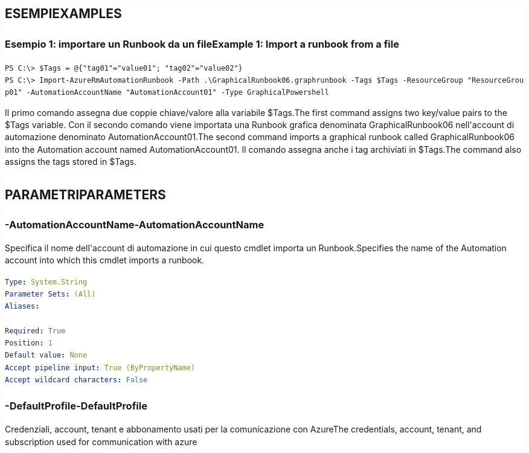 ## <span data-ttu-id="3b55a-109">ESEMPI</span><span class="sxs-lookup"><span data-stu-id="3b55a-109">EXAMPLES</span></span>

### <span data-ttu-id="3b55a-110">Esempio 1: importare un Runbook da un file</span><span class="sxs-lookup"><span data-stu-id="3b55a-110">Example 1: Import a runbook from a file</span></span>
```
PS C:\> $Tags = @{"tag01"="value01"; "tag02"="value02"}
PS C:\> Import-AzureRmAutomationRunbook -Path .\GraphicalRunbook06.graphrunbook -Tags $Tags -ResourceGroup "ResourceGroup01" -AutomationAccountName "AutomationAccount01" -Type GraphicalPowershell
```

<span data-ttu-id="3b55a-111">Il primo comando assegna due coppie chiave/valore alla variabile $Tags.</span><span class="sxs-lookup"><span data-stu-id="3b55a-111">The first command assigns two key/value pairs to the $Tags variable.</span></span>
<span data-ttu-id="3b55a-112">Con il secondo comando viene importata una Runbook grafica denominata GraphicalRunbook06 nell'account di automazione denominato AutomationAccount01.</span><span class="sxs-lookup"><span data-stu-id="3b55a-112">The second command imports a graphical runbook called GraphicalRunbook06 into the Automation account named AutomationAccount01.</span></span>
<span data-ttu-id="3b55a-113">Il comando assegna anche i tag archiviati in $Tags.</span><span class="sxs-lookup"><span data-stu-id="3b55a-113">The command also assigns the tags stored in $Tags.</span></span>

## <span data-ttu-id="3b55a-114">PARAMETRI</span><span class="sxs-lookup"><span data-stu-id="3b55a-114">PARAMETERS</span></span>

### <span data-ttu-id="3b55a-115">-AutomationAccountName</span><span class="sxs-lookup"><span data-stu-id="3b55a-115">-AutomationAccountName</span></span>
<span data-ttu-id="3b55a-116">Specifica il nome dell'account di automazione in cui questo cmdlet importa un Runbook.</span><span class="sxs-lookup"><span data-stu-id="3b55a-116">Specifies the name of the Automation account into which this cmdlet imports a runbook.</span></span>

```yaml
Type: System.String
Parameter Sets: (All)
Aliases:

Required: True
Position: 1
Default value: None
Accept pipeline input: True (ByPropertyName)
Accept wildcard characters: False
```

### <span data-ttu-id="3b55a-117">-DefaultProfile</span><span class="sxs-lookup"><span data-stu-id="3b55a-117">-DefaultProfile</span></span>
<span data-ttu-id="3b55a-118">Credenziali, account, tenant e abbonamento usati per la comunicazione con Azure</span><span class="sxs-lookup"><span data-stu-id="3b55a-118">The credentials, account, tenant, and subscription used for communication with azure</span></span>
